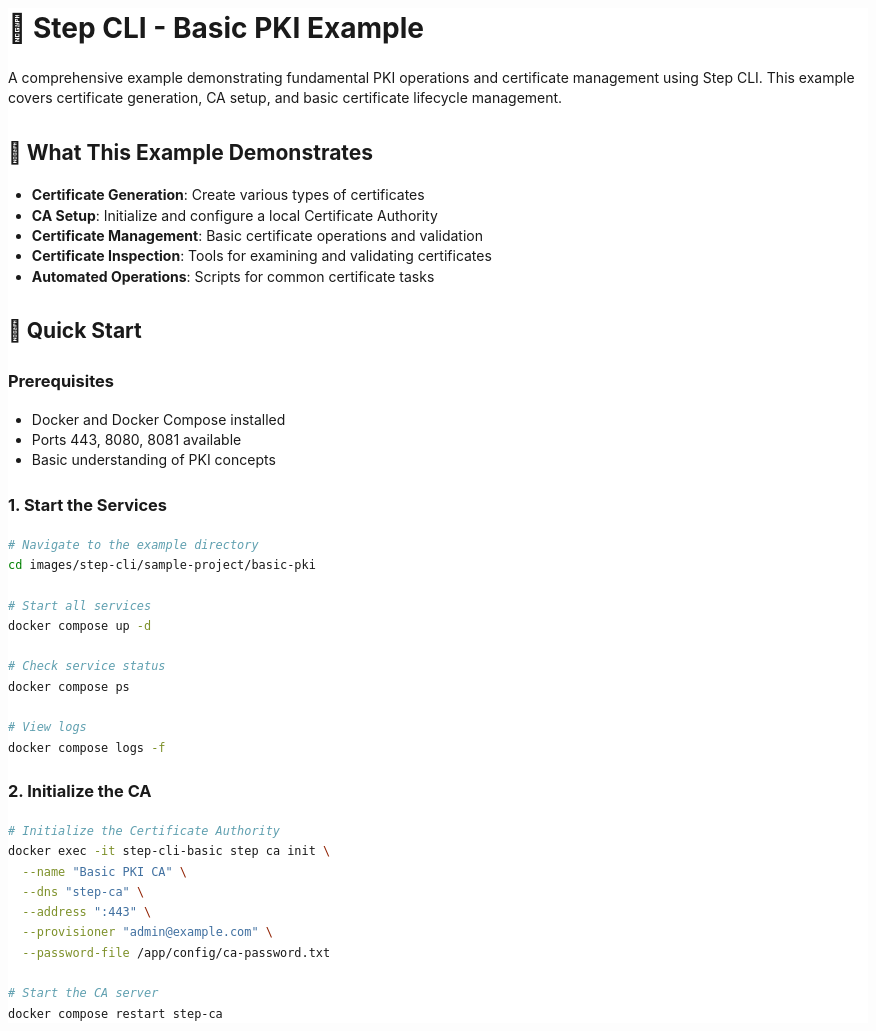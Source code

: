# 🔐 Step CLI - Basic PKI Example

A comprehensive example demonstrating fundamental PKI operations and certificate management using Step CLI. This example covers certificate generation, CA setup, and basic certificate lifecycle management.

## 🎯 What This Example Demonstrates

- **Certificate Generation**: Create various types of certificates
- **CA Setup**: Initialize and configure a local Certificate Authority
- **Certificate Management**: Basic certificate operations and validation
- **Certificate Inspection**: Tools for examining and validating certificates
- **Automated Operations**: Scripts for common certificate tasks

## 🚀 Quick Start

### Prerequisites

- Docker and Docker Compose installed
- Ports 443, 8080, 8081 available
- Basic understanding of PKI concepts

### 1. Start the Services

```bash
# Navigate to the example directory
cd images/step-cli/sample-project/basic-pki

# Start all services
docker compose up -d

# Check service status
docker compose ps

# View logs
docker compose logs -f
```

### 2. Initialize the CA

```bash
# Initialize the Certificate Authority
docker exec -it step-cli-basic step ca init \
  --name "Basic PKI CA" \
  --dns "step-ca" \
  --address ":443" \
  --provisioner "admin@example.com" \
  --password-file /app/config/ca-password.txt

# Start the CA server
docker compose restart step-ca
```
